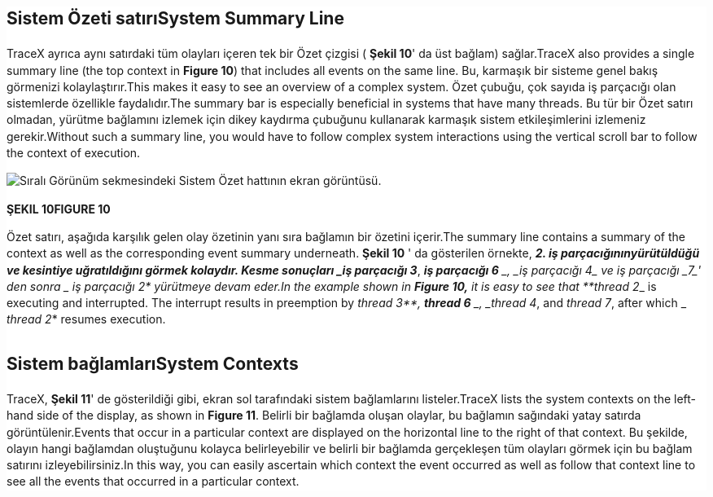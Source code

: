 ## <a name="system-summary-line"></a><span data-ttu-id="e43ea-194">Sistem Özeti satırı</span><span class="sxs-lookup"><span data-stu-id="e43ea-194">System Summary Line</span></span>

<span data-ttu-id="e43ea-195">TraceX ayrıca aynı satırdaki tüm olayları içeren tek bir Özet çizgisi ( **Şekil 10**' da üst bağlam) sağlar.</span><span class="sxs-lookup"><span data-stu-id="e43ea-195">TraceX also provides a single summary line (the top context in **Figure 10**) that includes all events on the same line.</span></span> <span data-ttu-id="e43ea-196">Bu, karmaşık bir sisteme genel bakış görmenizi kolaylaştırır.</span><span class="sxs-lookup"><span data-stu-id="e43ea-196">This makes it easy to see an overview of a complex system.</span></span> <span data-ttu-id="e43ea-197">Özet çubuğu, çok sayıda iş parçacığı olan sistemlerde özellikle faydalıdır.</span><span class="sxs-lookup"><span data-stu-id="e43ea-197">The summary bar is especially beneficial in systems that have many threads.</span></span> <span data-ttu-id="e43ea-198">Bu tür bir Özet satırı olmadan, yürütme bağlamını izlemek için dikey kaydırma çubuğunu kullanarak karmaşık sistem etkileşimlerini izlemeniz gerekir.</span><span class="sxs-lookup"><span data-stu-id="e43ea-198">Without such a summary line, you would have to follow complex system interactions using the vertical scroll bar to follow the context of execution.</span></span>

![Sıralı Görünüm sekmesindeki Sistem Özet hattının ekran görüntüsü.](./media/user-guide/screen_shot_32.png)


<span data-ttu-id="e43ea-200">**ŞEKIL 10**</span><span class="sxs-lookup"><span data-stu-id="e43ea-200">**FIGURE 10**</span></span>

<span data-ttu-id="e43ea-201">Özet satırı, aşağıda karşılık gelen olay özetinin yanı sıra bağlamın bir özetini içerir.</span><span class="sxs-lookup"><span data-stu-id="e43ea-201">The summary line contains a summary of the context as well as the corresponding event summary underneath.</span></span> <span data-ttu-id="e43ea-202">**Şekil 10** ' da gösterilen örnekte, **_2. iş parçacığının_*yürütüldüğü ve kesintiye uğratıldığını görmek kolaydır. Kesme sonuçları _*_iş parçacığı 3_**, ***iş parçacığı 6** _, _*_iş parçacığı 4_*_ ve iş parçacığı _*_7_*_' den sonra _ *_iş parçacığı 2_** yürütmeye devam eder.</span><span class="sxs-lookup"><span data-stu-id="e43ea-202">In the example shown in **Figure 10,** it is easy to see that **_thread 2_*_ is executing and interrupted. The interrupt results in preemption by _*_thread 3_**, ***thread 6** _, _*_thread 4_*_, and _*_thread 7_*_, after which _ *_thread 2_** resumes execution.</span></span>

## <a name="system-contexts"></a><span data-ttu-id="e43ea-203">Sistem bağlamları</span><span class="sxs-lookup"><span data-stu-id="e43ea-203">System Contexts</span></span>

<span data-ttu-id="e43ea-204">TraceX, **Şekil 11**' de gösterildiği gibi, ekran sol tarafındaki sistem bağlamlarını listeler.</span><span class="sxs-lookup"><span data-stu-id="e43ea-204">TraceX lists the system contexts on the left-hand side of the display, as shown in **Figure 11**.</span></span> <span data-ttu-id="e43ea-205">Belirli bir bağlamda oluşan olaylar, bu bağlamın sağındaki yatay satırda görüntülenir.</span><span class="sxs-lookup"><span data-stu-id="e43ea-205">Events that occur in a particular context are displayed on the horizontal line to the right of that context.</span></span> <span data-ttu-id="e43ea-206">Bu şekilde, olayın hangi bağlamdan oluştuğunu kolayca belirleyebilir ve belirli bir bağlamda gerçekleşen tüm olayları görmek için bu bağlam satırını izleyebilirsiniz.</span><span class="sxs-lookup"><span data-stu-id="e43ea-206">In this way, you can easily ascertain which context the event occurred as well as follow that context line to see all the events that occurred in a particular context.</span></span>
